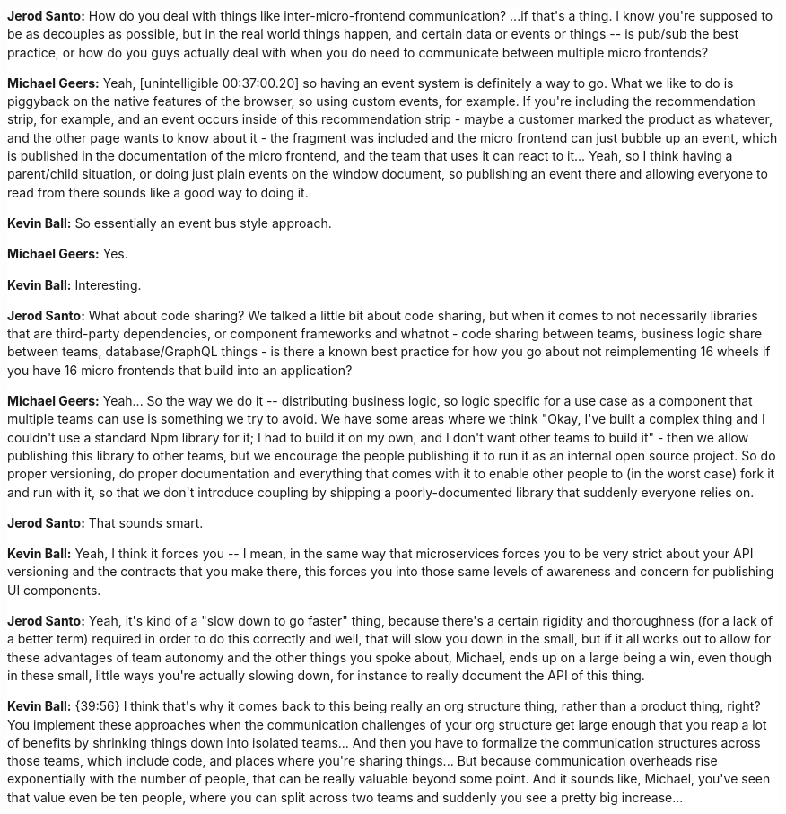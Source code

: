 **Jerod Santo:** How do you deal with things like inter-micro-frontend communication? ...if that's a thing. I know you're supposed to be as decouples as possible, but in the real world things happen, and certain data or events or things -- is pub/sub the best practice, or how do you guys actually deal with when you do need to communicate between multiple micro frontends?

**Michael Geers:** Yeah, \[unintelligible 00:37:00.20\] so having an event system is definitely a way to go. What we like to do is piggyback on the native features of the browser, so using custom events, for example. If you're including the recommendation strip, for example, and an event occurs inside of this recommendation strip - maybe a customer marked the product as whatever, and the other page wants to know about it - the fragment was included and the micro frontend can just bubble up an event, which is published in the documentation of the micro frontend, and the team that uses it can react to it... Yeah, so I think having a parent/child situation, or doing just plain events on the window document, so publishing an event there and allowing everyone to read from there sounds like a good way to doing it.

**Kevin Ball:** So essentially an event bus style approach.

**Michael Geers:** Yes.

**Kevin Ball:** Interesting.

**Jerod Santo:** What about code sharing? We talked a little bit about code sharing, but when it comes to not necessarily libraries that are third-party dependencies, or component frameworks and whatnot - code sharing between teams, business logic share between teams, database/GraphQL things - is there a known best practice for how you go about not reimplementing 16 wheels if you have 16 micro frontends that build into an application?

**Michael Geers:** Yeah... So the way we do it -- distributing business logic, so logic specific for a use case as a component that multiple teams can use is something we try to avoid. We have some areas where we think "Okay, I've built a complex thing and I couldn't use a standard Npm library for it; I had to build it on my own, and I don't want other teams to build it" - then we allow publishing this library to other teams, but we encourage the people publishing it to run it as an internal open source project. So do proper versioning, do proper documentation and everything that comes with it to enable other people to (in the worst case) fork it and run with it, so that we don't introduce coupling by shipping a poorly-documented library that suddenly everyone relies on.

**Jerod Santo:** That sounds smart.

**Kevin Ball:** Yeah, I think it forces you -- I mean, in the same way that microservices forces you to be very strict about your API versioning and the contracts that you make there, this forces you into those same levels of awareness and concern for publishing UI components.

**Jerod Santo:** Yeah, it's kind of a "slow down to go faster" thing, because there's a certain rigidity and thoroughness (for a lack of a better term) required in order to do this correctly and well, that will slow you down in the small, but if it all works out to allow for these advantages of team autonomy and the other things you spoke about, Michael, ends up on a large being a win, even though in these small, little ways you're actually slowing down, for instance to really document the API of this thing.

**Kevin Ball:** \{39:56\} I think that's why it comes back to this being really an org structure thing, rather than a product thing, right? You implement these approaches when the communication challenges of your org structure get large enough that you reap a lot of benefits by shrinking things down into isolated teams... And then you have to formalize the communication structures across those teams, which include code, and places where you're sharing things... But because communication overheads rise exponentially with the number of people, that can be really valuable beyond some point. And it sounds like, Michael, you've seen that value even be ten people, where you can split across two teams and suddenly you see a pretty big increase...
